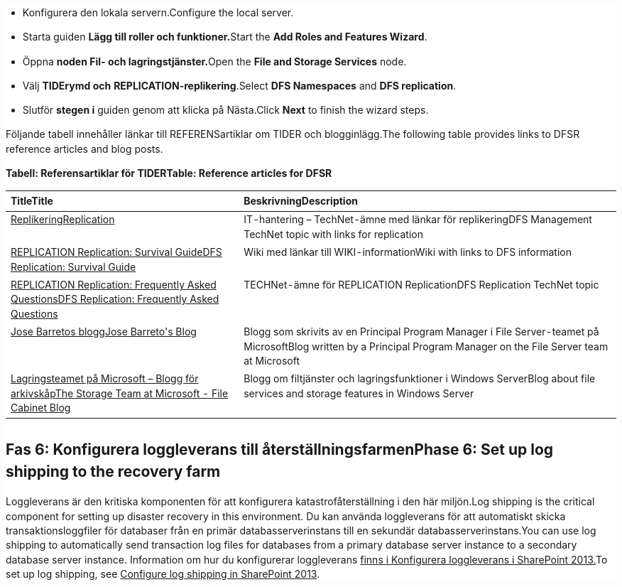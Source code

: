 - <span data-ttu-id="afd75-351">Konfigurera den lokala servern.</span><span class="sxs-lookup"><span data-stu-id="afd75-351">Configure the local server.</span></span>
    
- <span data-ttu-id="afd75-352">Starta guiden **Lägg till roller och funktioner.**</span><span class="sxs-lookup"><span data-stu-id="afd75-352">Start the **Add Roles and Features Wizard**.</span></span>
    
- <span data-ttu-id="afd75-353">Öppna **noden Fil- och lagringstjänster.**</span><span class="sxs-lookup"><span data-stu-id="afd75-353">Open the **File and Storage Services** node.</span></span>
    
- <span data-ttu-id="afd75-354">Välj **TIDErymd och** **REPLICATION-replikering**.</span><span class="sxs-lookup"><span data-stu-id="afd75-354">Select **DFS Namespaces** and **DFS replication**.</span></span>
    
- <span data-ttu-id="afd75-355">Slutför **stegen i** guiden genom att klicka på Nästa.</span><span class="sxs-lookup"><span data-stu-id="afd75-355">Click **Next** to finish the wizard steps.</span></span>
    
<span data-ttu-id="afd75-356">Följande tabell innehåller länkar till REFERENSartiklar om TIDER och blogginlägg.</span><span class="sxs-lookup"><span data-stu-id="afd75-356">The following table provides links to DFSR reference articles and blog posts.</span></span>
  
<span data-ttu-id="afd75-357">**Tabell: Referensartiklar för TIDER**</span><span class="sxs-lookup"><span data-stu-id="afd75-357">**Table: Reference articles for DFSR**</span></span>

|<span data-ttu-id="afd75-358">**Title**</span><span class="sxs-lookup"><span data-stu-id="afd75-358">**Title**</span></span>|<span data-ttu-id="afd75-359">**Beskrivning**</span><span class="sxs-lookup"><span data-stu-id="afd75-359">**Description**</span></span>|
|:-----|:-----|
|<span data-ttu-id="afd75-360">[Replikering](/previous-versions/windows/it-pro/windows-server-2008-R2-and-2008/cc770278(v=ws.11))</span><span class="sxs-lookup"><span data-stu-id="afd75-360">[Replication](/previous-versions/windows/it-pro/windows-server-2008-R2-and-2008/cc770278(v=ws.11))</span></span> <br/> |<span data-ttu-id="afd75-361">IT-hantering – TechNet-ämne med länkar för replikering</span><span class="sxs-lookup"><span data-stu-id="afd75-361">DFS Management TechNet topic with links for replication</span></span>  <br/> |
|[<span data-ttu-id="afd75-362">REPLICATION Replication: Survival Guide</span><span class="sxs-lookup"><span data-stu-id="afd75-362">DFS Replication: Survival Guide</span></span>](https://go.microsoft.com/fwlink/p/?LinkId=392737) <br/> |<span data-ttu-id="afd75-363">Wiki med länkar till WIKI-information</span><span class="sxs-lookup"><span data-stu-id="afd75-363">Wiki with links to DFS information</span></span>  <br/> |
|<span data-ttu-id="afd75-364">[REPLICATION Replication: Frequently Asked Questions](/previous-versions/windows/it-pro/windows-server-2003/cc773238(v=ws.10))</span><span class="sxs-lookup"><span data-stu-id="afd75-364">[DFS Replication: Frequently Asked Questions](/previous-versions/windows/it-pro/windows-server-2003/cc773238(v=ws.10))</span></span> <br/> |<span data-ttu-id="afd75-365">TECHNet-ämne för REPLICATION Replication</span><span class="sxs-lookup"><span data-stu-id="afd75-365">DFS Replication TechNet topic</span></span>  <br/> |
|[<span data-ttu-id="afd75-366">Jose Barretos blogg</span><span class="sxs-lookup"><span data-stu-id="afd75-366">Jose Barreto's Blog</span></span>](/archive/blogs/josebda/) <br/> |<span data-ttu-id="afd75-367">Blogg som skrivits av en Principal Program Manager i File Server-teamet på Microsoft</span><span class="sxs-lookup"><span data-stu-id="afd75-367">Blog written by a Principal Program Manager on the File Server team at Microsoft</span></span>  <br/> |
|[<span data-ttu-id="afd75-368">Lagringsteamet på Microsoft – Blogg för arkivskåp</span><span class="sxs-lookup"><span data-stu-id="afd75-368">The Storage Team at Microsoft - File Cabinet Blog</span></span>](https://go.microsoft.com/fwlink/p/?LinkId=392740) <br/> |<span data-ttu-id="afd75-369">Blogg om filtjänster och lagringsfunktioner i Windows Server</span><span class="sxs-lookup"><span data-stu-id="afd75-369">Blog about file services and storage features in Windows Server</span></span>  <br/> |
   
## <a name="phase-6-set-up-log-shipping-to-the-recovery-farm"></a><span data-ttu-id="afd75-370">Fas 6: Konfigurera loggleverans till återställningsfarmen</span><span class="sxs-lookup"><span data-stu-id="afd75-370">Phase 6: Set up log shipping to the recovery farm</span></span>

<span data-ttu-id="afd75-371">Loggleverans är den kritiska komponenten för att konfigurera katastrofåterställning i den här miljön.</span><span class="sxs-lookup"><span data-stu-id="afd75-371">Log shipping is the critical component for setting up disaster recovery in this environment.</span></span> <span data-ttu-id="afd75-372">Du kan använda loggleverans för att automatiskt skicka transaktionsloggfiler för databaser från en primär databasserverinstans till en sekundär databasserverinstans.</span><span class="sxs-lookup"><span data-stu-id="afd75-372">You can use log shipping to automatically send transaction log files for databases from a primary database server instance to a secondary database server instance.</span></span> <span data-ttu-id="afd75-373">Information om hur du konfigurerar loggleverans [finns i Konfigurera loggleverans i SharePoint 2013.](/sharepoint/administration/configure-log-shipping)</span><span class="sxs-lookup"><span data-stu-id="afd75-373">To set up log shipping, see [Configure log shipping in SharePoint 2013](/sharepoint/administration/configure-log-shipping).</span></span> 
  
